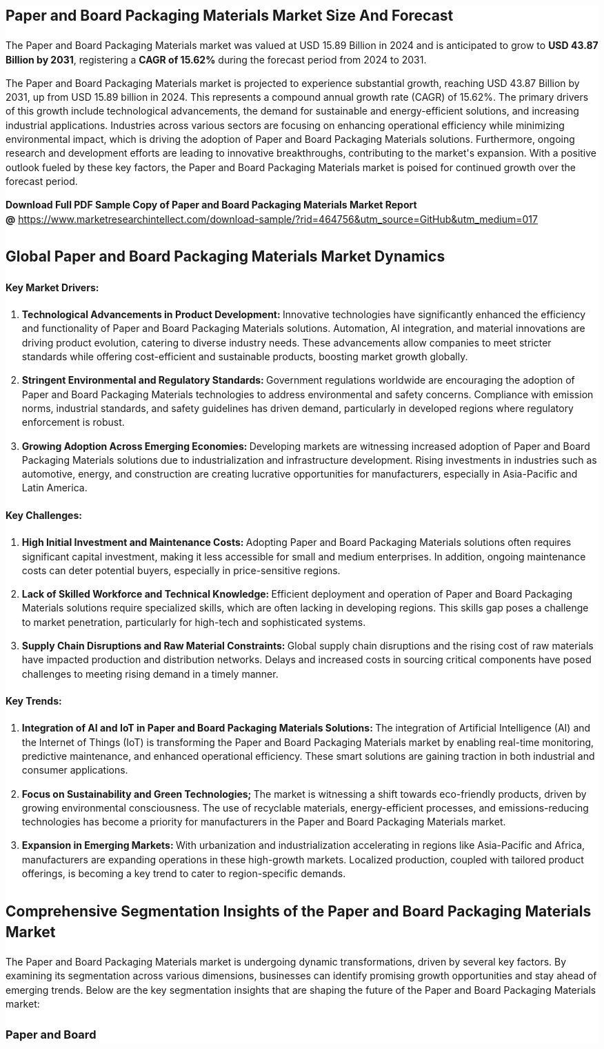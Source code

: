 <h2>Paper and Board Packaging Materials Market Size And Forecast</h2><p>The Paper and Board Packaging Materials market was valued at USD 15.89 Billion in 2024 and is anticipated to grow to <strong>USD 43.87 Billion by 2031</strong>, registering a <strong>CAGR of 15.62%</strong> during the forecast period from 2024 to 2031.</p><p>The Paper and Board Packaging Materials market is projected to experience substantial growth, reaching USD 43.87 Billion by 2031, up from USD 15.89 billion in 2024. This represents a compound annual growth rate (CAGR) of 15.62%. The primary drivers of this growth include technological advancements, the demand for sustainable and energy-efficient solutions, and increasing industrial applications. Industries across various sectors are focusing on enhancing operational efficiency while minimizing environmental impact, which is driving the adoption of Paper and Board Packaging Materials solutions. Furthermore, ongoing research and development efforts are leading to innovative breakthroughs, contributing to the market's expansion. With a positive outlook fueled by these key factors, the Paper and Board Packaging Materials market is poised for continued growth over the forecast period.</p><p><strong>Download Full PDF Sample Copy of Paper and Board Packaging Materials Market Report @</strong>&nbsp;<a href="https://www.marketresearchintellect.com/download-sample/?rid=464756&amp;utm_source=GitHub&amp;utm_medium=017">https://www.marketresearchintellect.com/download-sample/?rid=464756&amp;utm_source=GitHub&amp;utm_medium=017</a></p><h2>Global Paper and Board Packaging Materials Market Dynamics</h2><h4><strong>Key Market Drivers:</strong></h4><ol><li><p><strong>Technological Advancements in Product Development:&nbsp;</strong>Innovative technologies have significantly enhanced the efficiency and functionality of Paper and Board Packaging Materials solutions. Automation, AI integration, and material innovations are driving product evolution, catering to diverse industry needs. These advancements allow companies to meet stricter standards while offering cost-efficient and sustainable products, boosting market growth globally.</p></li><li><p><strong>Stringent Environmental and Regulatory Standards:&nbsp;</strong>Government regulations worldwide are encouraging the adoption of Paper and Board Packaging Materials technologies to address environmental and safety concerns. Compliance with emission norms, industrial standards, and safety guidelines has driven demand, particularly in developed regions where regulatory enforcement is robust.</p></li><li><p><strong>Growing Adoption Across Emerging Economies:&nbsp;</strong>Developing markets are witnessing increased adoption of Paper and Board Packaging Materials solutions due to industrialization and infrastructure development. Rising investments in industries such as automotive, energy, and construction are creating lucrative opportunities for manufacturers, especially in Asia-Pacific and Latin America.</p></li></ol><h4><strong>Key Challenges:</strong></h4><ol><li><p><strong>High Initial Investment and Maintenance Costs:&nbsp;</strong>Adopting Paper and Board Packaging Materials solutions often requires significant capital investment, making it less accessible for small and medium enterprises. In addition, ongoing maintenance costs can deter potential buyers, especially in price-sensitive regions.</p></li><li><p><strong>Lack of Skilled Workforce and Technical Knowledge:&nbsp;</strong>Efficient deployment and operation of Paper and Board Packaging Materials solutions require specialized skills, which are often lacking in developing regions. This skills gap poses a challenge to market penetration, particularly for high-tech and sophisticated systems.</p></li><li><p><strong>Supply Chain Disruptions and Raw Material Constraints:&nbsp;</strong>Global supply chain disruptions and the rising cost of raw materials have impacted production and distribution networks. Delays and increased costs in sourcing critical components have posed challenges to meeting rising demand in a timely manner.</p></li></ol><h4><strong>Key Trends:</strong></h4><ol><li><p><strong>Integration of AI and IoT in Paper and Board Packaging Materials Solutions:&nbsp;</strong>The integration of Artificial Intelligence (AI) and the Internet of Things (IoT) is transforming the Paper and Board Packaging Materials market by enabling real-time monitoring, predictive maintenance, and enhanced operational efficiency. These smart solutions are gaining traction in both industrial and consumer applications.</p></li><li><p><strong>Focus on Sustainability and Green Technologies;&nbsp;</strong>The market is witnessing a shift towards eco-friendly products, driven by growing environmental consciousness. The use of recyclable materials, energy-efficient processes, and emissions-reducing technologies has become a priority for manufacturers in the Paper and Board Packaging Materials market.</p></li><li><p><strong>Expansion in Emerging Markets:&nbsp;</strong>With urbanization and industrialization accelerating in regions like Asia-Pacific and Africa, manufacturers are expanding operations in these high-growth markets. Localized production, coupled with tailored product offerings, is becoming a key trend to cater to region-specific demands.</p></li></ol><div class="article-main__content" data-test-id="publishing-text-block"><h2>Comprehensive Segmentation Insights of the Paper and Board Packaging Materials Market</h2><p>The Paper and Board Packaging Materials market is undergoing dynamic transformations, driven by several key factors. By examining its segmentation across various dimensions, businesses can identify promising growth opportunities and stay ahead of emerging trends. Below are the key segmentation insights that are shaping the future of the Paper and Board Packaging Materials market:</p><h3><strong>Paper and Board